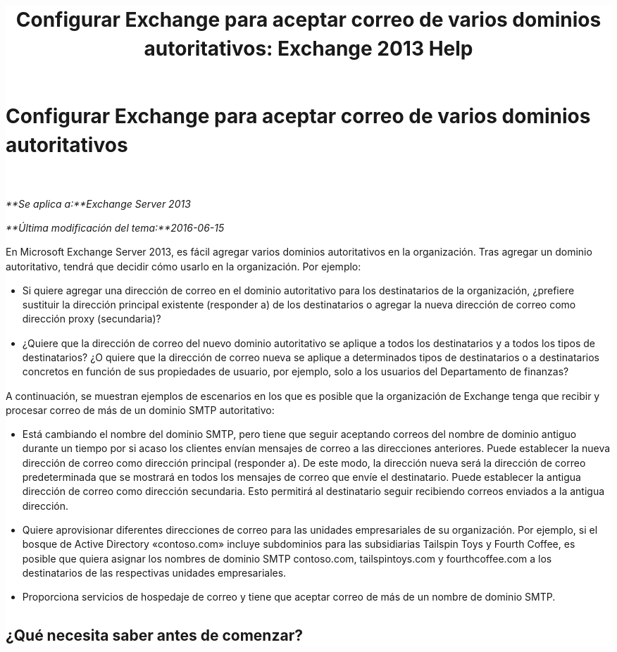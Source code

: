 ﻿---
title: 'Configurar Exchange para aceptar correo de varios dominios autoritativos: Exchange 2013 Help'
TOCTitle: Configurar Exchange para aceptar correo de varios dominios autoritativos
ms:assetid: 11801f73-4934-4025-a1c1-3935dada7e9b
ms:mtpsurl: https://technet.microsoft.com/es-es/library/Aa996314(v=EXCHG.150)
ms:contentKeyID: 51406475
ms.date: 04/23/2018
mtps_version: v=EXCHG.150
ms.translationtype: HT
---

# Configurar Exchange para aceptar correo de varios dominios autoritativos

 

_**Se aplica a:**Exchange Server 2013_

_**Última modificación del tema:**2016-06-15_

En Microsoft Exchange Server 2013, es fácil agregar varios dominios autoritativos en la organización. Tras agregar un dominio autoritativo, tendrá que decidir cómo usarlo en la organización. Por ejemplo:

  - Si quiere agregar una dirección de correo en el dominio autoritativo para los destinatarios de la organización, ¿prefiere sustituir la dirección principal existente (responder a) de los destinatarios o agregar la nueva dirección de correo como dirección proxy (secundaria)?

  - ¿Quiere que la dirección de correo del nuevo dominio autoritativo se aplique a todos los destinatarios y a todos los tipos de destinatarios? ¿O quiere que la dirección de correo nueva se aplique a determinados tipos de destinatarios o a destinatarios concretos en función de sus propiedades de usuario, por ejemplo, solo a los usuarios del Departamento de finanzas?

A continuación, se muestran ejemplos de escenarios en los que es posible que la organización de Exchange tenga que recibir y procesar correo de más de un dominio SMTP autoritativo:

  - Está cambiando el nombre del dominio SMTP, pero tiene que seguir aceptando correos del nombre de dominio antiguo durante un tiempo por si acaso los clientes envían mensajes de correo a las direcciones anteriores. Puede establecer la nueva dirección de correo como dirección principal (responder a). De este modo, la dirección nueva será la dirección de correo predeterminada que se mostrará en todos los mensajes de correo que envíe el destinatario. Puede establecer la antigua dirección de correo como dirección secundaria. Esto permitirá al destinatario seguir recibiendo correos enviados a la antigua dirección.

  - Quiere aprovisionar diferentes direcciones de correo para las unidades empresariales de su organización. Por ejemplo, si el bosque de Active Directory «contoso.com» incluye subdominios para las subsidiarias Tailspin Toys y Fourth Coffee, es posible que quiera asignar los nombres de dominio SMTP contoso.com, tailspintoys.com y fourthcoffee.com a los destinatarios de las respectivas unidades empresariales.

  - Proporciona servicios de hospedaje de correo y tiene que aceptar correo de más de un nombre de dominio SMTP.

## ¿Qué necesita saber antes de comenzar?
